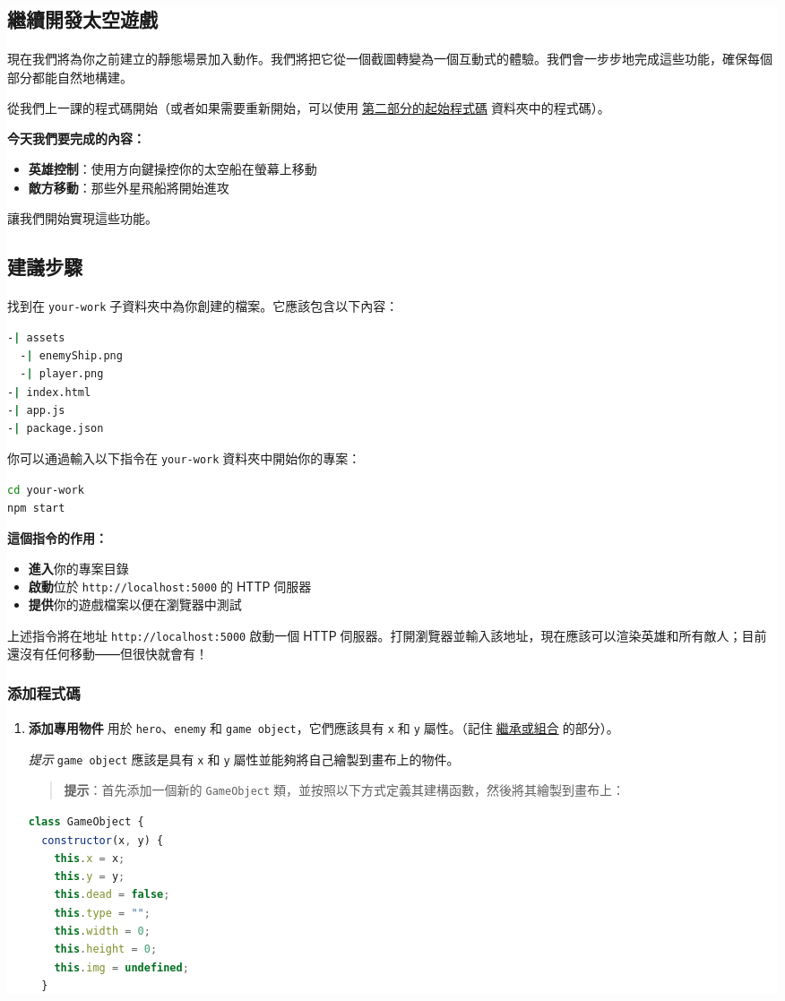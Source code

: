 ## 繼續開發太空遊戲

現在我們將為你之前建立的靜態場景加入動作。我們將把它從一個截圖轉變為一個互動式的體驗。我們會一步步地完成這些功能，確保每個部分都能自然地構建。

從我們上一課的程式碼開始（或者如果需要重新開始，可以使用 [第二部分的起始程式碼](../../../../6-space-game/3-moving-elements-around/your-work) 資料夾中的程式碼）。

**今天我們要完成的內容：**
- **英雄控制**：使用方向鍵操控你的太空船在螢幕上移動
- **敵方移動**：那些外星飛船將開始進攻

讓我們開始實現這些功能。

## 建議步驟

找到在 `your-work` 子資料夾中為你創建的檔案。它應該包含以下內容：

```bash
-| assets
  -| enemyShip.png
  -| player.png
-| index.html
-| app.js
-| package.json
```

你可以通過輸入以下指令在 `your-work` 資料夾中開始你的專案：

```bash
cd your-work
npm start
```

**這個指令的作用：**
- **進入**你的專案目錄
- **啟動**位於 `http://localhost:5000` 的 HTTP 伺服器
- **提供**你的遊戲檔案以便在瀏覽器中測試

上述指令將在地址 `http://localhost:5000` 啟動一個 HTTP 伺服器。打開瀏覽器並輸入該地址，現在應該可以渲染英雄和所有敵人；目前還沒有任何移動——但很快就會有！

### 添加程式碼

1. **添加專用物件** 用於 `hero`、`enemy` 和 `game object`，它們應該具有 `x` 和 `y` 屬性。（記住 [繼承或組合](../README.md) 的部分）。

   *提示* `game object` 應該是具有 `x` 和 `y` 屬性並能夠將自己繪製到畫布上的物件。

   > **提示**：首先添加一個新的 `GameObject` 類，並按照以下方式定義其建構函數，然後將其繪製到畫布上：

    ```javascript
    class GameObject {
      constructor(x, y) {
        this.x = x;
        this.y = y;
        this.dead = false;
        this.type = "";
        this.width = 0;
        this.height = 0;
        this.img = undefined;
      }
    